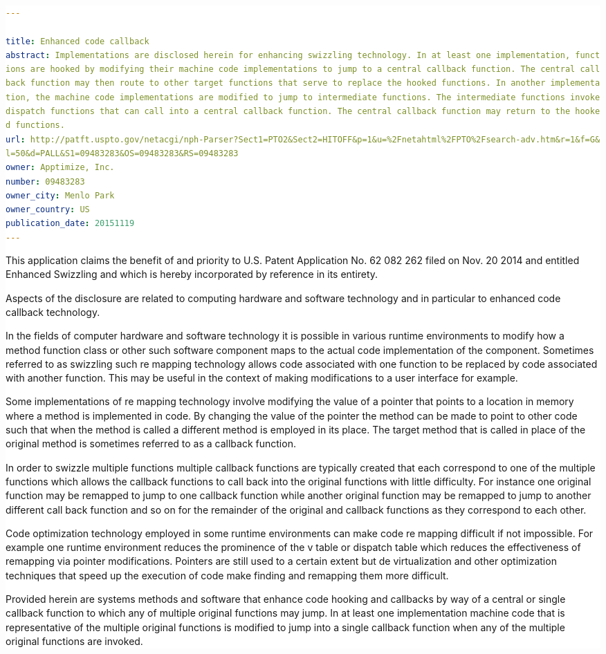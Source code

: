 ```yaml
---

title: Enhanced code callback
abstract: Implementations are disclosed herein for enhancing swizzling technology. In at least one implementation, functions are hooked by modifying their machine code implementations to jump to a central callback function. The central callback function may then route to other target functions that serve to replace the hooked functions. In another implementation, the machine code implementations are modified to jump to intermediate functions. The intermediate functions invoke dispatch functions that can call into a central callback function. The central callback function may return to the hooked functions.
url: http://patft.uspto.gov/netacgi/nph-Parser?Sect1=PTO2&Sect2=HITOFF&p=1&u=%2Fnetahtml%2FPTO%2Fsearch-adv.htm&r=1&f=G&l=50&d=PALL&S1=09483283&OS=09483283&RS=09483283
owner: Apptimize, Inc.
number: 09483283
owner_city: Menlo Park
owner_country: US
publication_date: 20151119
---
```

This application claims the benefit of and priority to U.S. Patent Application No. 62 082 262 filed on Nov. 20 2014 and entitled Enhanced Swizzling and which is hereby incorporated by reference in its entirety.

Aspects of the disclosure are related to computing hardware and software technology and in particular to enhanced code callback technology.

In the fields of computer hardware and software technology it is possible in various runtime environments to modify how a method function class or other such software component maps to the actual code implementation of the component. Sometimes referred to as swizzling such re mapping technology allows code associated with one function to be replaced by code associated with another function. This may be useful in the context of making modifications to a user interface for example.

Some implementations of re mapping technology involve modifying the value of a pointer that points to a location in memory where a method is implemented in code. By changing the value of the pointer the method can be made to point to other code such that when the method is called a different method is employed in its place. The target method that is called in place of the original method is sometimes referred to as a callback function.

In order to swizzle multiple functions multiple callback functions are typically created that each correspond to one of the multiple functions which allows the callback functions to call back into the original functions with little difficulty. For instance one original function may be remapped to jump to one callback function while another original function may be remapped to jump to another different call back function and so on for the remainder of the original and callback functions as they correspond to each other.

Code optimization technology employed in some runtime environments can make code re mapping difficult if not impossible. For example one runtime environment reduces the prominence of the v table or dispatch table which reduces the effectiveness of remapping via pointer modifications. Pointers are still used to a certain extent but de virtualization and other optimization techniques that speed up the execution of code make finding and remapping them more difficult.

Provided herein are systems methods and software that enhance code hooking and callbacks by way of a central or single callback function to which any of multiple original functions may jump. In at least one implementation machine code that is representative of the multiple original functions is modified to jump into a single callback function when any of the multiple original functions are invoked.
